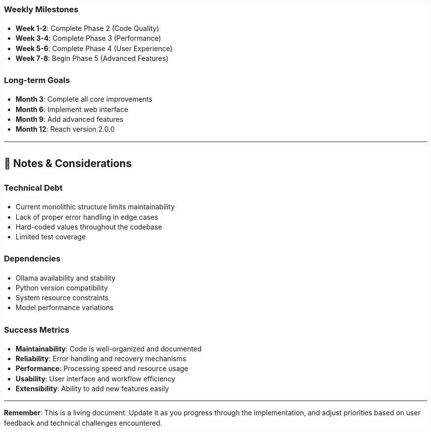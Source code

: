 ### Weekly Milestones
- **Week 1-2**: Complete Phase 2 (Code Quality)
- **Week 3-4**: Complete Phase 3 (Performance)
- **Week 5-6**: Complete Phase 4 (User Experience)
- **Week 7-8**: Begin Phase 5 (Advanced Features)

### Long-term Goals
- **Month 3**: Complete all core improvements
- **Month 6**: Implement web interface
- **Month 9**: Add advanced features
- **Month 12**: Reach version 2.0.0

---

## 📝 Notes & Considerations

### Technical Debt
- Current monolithic structure limits maintainability
- Lack of proper error handling in edge cases
- Hard-coded values throughout the codebase
- Limited test coverage

### Dependencies
- Ollama availability and stability
- Python version compatibility
- System resource constraints
- Model performance variations

### Success Metrics
- **Maintainability**: Code is well-organized and documented
- **Reliability**: Error handling and recovery mechanisms
- **Performance**: Processing speed and resource usage
- **Usability**: User interface and workflow efficiency
- **Extensibility**: Ability to add new features easily

---

**Remember**: This is a living document. Update it as you progress through the implementation, and adjust priorities based on user feedback and technical challenges encountered.
